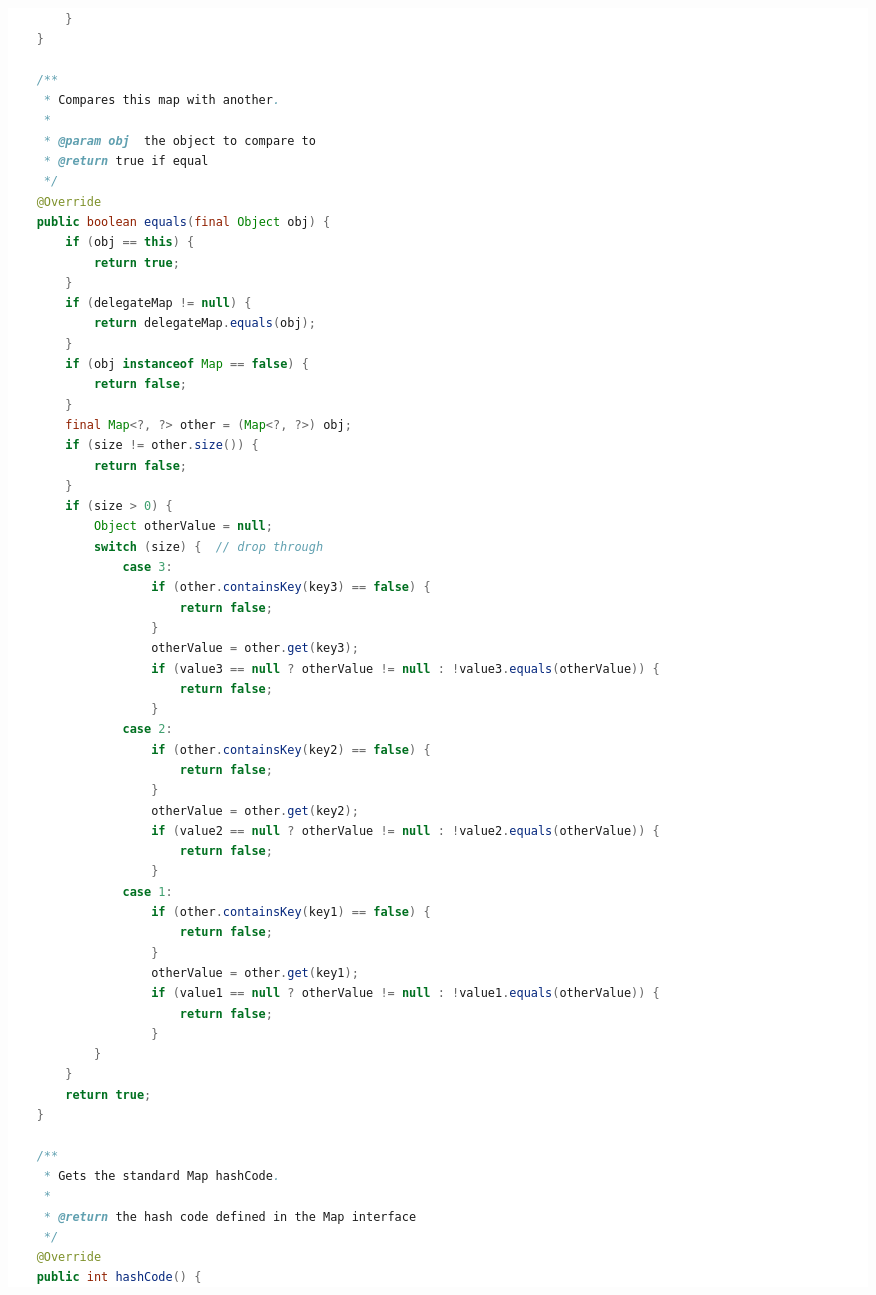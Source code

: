 ```java
        }
    }

    /**
     * Compares this map with another.
     *
     * @param obj  the object to compare to
     * @return true if equal
     */
    @Override
    public boolean equals(final Object obj) {
        if (obj == this) {
            return true;
        }
        if (delegateMap != null) {
            return delegateMap.equals(obj);
        }
        if (obj instanceof Map == false) {
            return false;
        }
        final Map<?, ?> other = (Map<?, ?>) obj;
        if (size != other.size()) {
            return false;
        }
        if (size > 0) {
            Object otherValue = null;
            switch (size) {  // drop through
                case 3:
                    if (other.containsKey(key3) == false) {
                        return false;
                    }
                    otherValue = other.get(key3);
                    if (value3 == null ? otherValue != null : !value3.equals(otherValue)) {
                        return false;
                    }
                case 2:
                    if (other.containsKey(key2) == false) {
                        return false;
                    }
                    otherValue = other.get(key2);
                    if (value2 == null ? otherValue != null : !value2.equals(otherValue)) {
                        return false;
                    }
                case 1:
                    if (other.containsKey(key1) == false) {
                        return false;
                    }
                    otherValue = other.get(key1);
                    if (value1 == null ? otherValue != null : !value1.equals(otherValue)) {
                        return false;
                    }
            }
        }
        return true;
    }

    /**
     * Gets the standard Map hashCode.
     *
     * @return the hash code defined in the Map interface
     */
    @Override
    public int hashCode() {
```